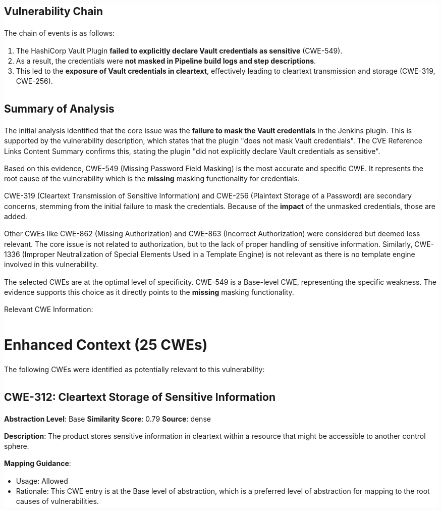 ## Vulnerability Chain
The chain of events is as follows:
1.  The HashiCorp Vault Plugin **failed to explicitly declare Vault credentials as sensitive** (CWE-549).
2.  As a result, the credentials were **not masked in Pipeline build logs and step descriptions**.
3.  This led to the **exposure of Vault credentials in cleartext**, effectively leading to cleartext transmission and storage (CWE-319, CWE-256).

## Summary of Analysis
The initial analysis identified that the core issue was the **failure to mask the Vault credentials** in the Jenkins plugin. This is supported by the vulnerability description, which states that the plugin "does not mask Vault credentials". The CVE Reference Links Content Summary confirms this, stating the plugin "did not explicitly declare Vault credentials as sensitive".

Based on this evidence, CWE-549 (Missing Password Field Masking) is the most accurate and specific CWE. It represents the root cause of the vulnerability which is the **missing** masking functionality for credentials.

CWE-319 (Cleartext Transmission of Sensitive Information) and CWE-256 (Plaintext Storage of a Password) are secondary concerns, stemming from the initial failure to mask the credentials. Because of the **impact** of the unmasked credentials, those are added.

Other CWEs like CWE-862 (Missing Authorization) and CWE-863 (Incorrect Authorization) were considered but deemed less relevant. The core issue is not related to authorization, but to the lack of proper handling of sensitive information. Similarly, CWE-1336 (Improper Neutralization of Special Elements Used in a Template Engine) is not relevant as there is no template engine involved in this vulnerability.

The selected CWEs are at the optimal level of specificity. CWE-549 is a Base-level CWE, representing the specific weakness. The evidence supports this choice as it directly points to the **missing** masking functionality.

Relevant CWE Information:

# Enhanced Context (25 CWEs)
The following CWEs were identified as potentially relevant to this vulnerability:

## CWE-312: Cleartext Storage of Sensitive Information
**Abstraction Level**: Base
**Similarity Score**: 0.79
**Source**: dense

**Description**:
The product stores sensitive information in cleartext within a resource that might be accessible to another control sphere.

**Mapping Guidance**:
- Usage: Allowed
- Rationale: This CWE entry is at the Base level of abstraction, which is a preferred level of abstraction for mapping to the root causes of vulnerabilities.
